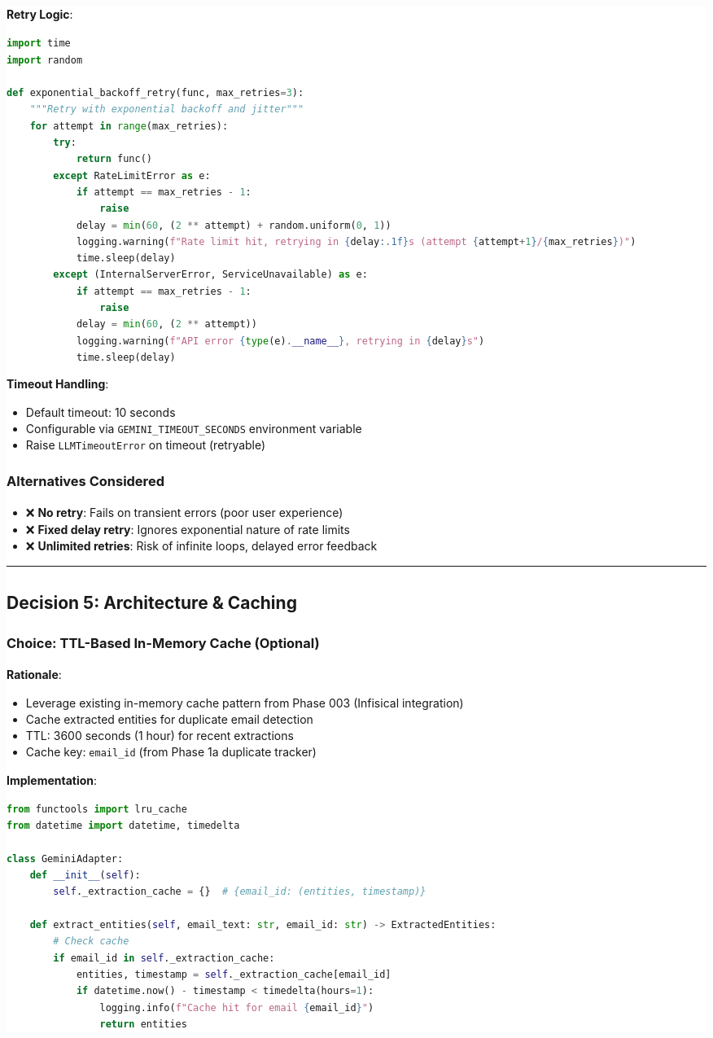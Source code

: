 **Retry Logic**:
```python
import time
import random

def exponential_backoff_retry(func, max_retries=3):
    """Retry with exponential backoff and jitter"""
    for attempt in range(max_retries):
        try:
            return func()
        except RateLimitError as e:
            if attempt == max_retries - 1:
                raise
            delay = min(60, (2 ** attempt) + random.uniform(0, 1))
            logging.warning(f"Rate limit hit, retrying in {delay:.1f}s (attempt {attempt+1}/{max_retries})")
            time.sleep(delay)
        except (InternalServerError, ServiceUnavailable) as e:
            if attempt == max_retries - 1:
                raise
            delay = min(60, (2 ** attempt))
            logging.warning(f"API error {type(e).__name__}, retrying in {delay}s")
            time.sleep(delay)
```

**Timeout Handling**:
- Default timeout: 10 seconds
- Configurable via `GEMINI_TIMEOUT_SECONDS` environment variable
- Raise `LLMTimeoutError` on timeout (retryable)

### Alternatives Considered

- ❌ **No retry**: Fails on transient errors (poor user experience)
- ❌ **Fixed delay retry**: Ignores exponential nature of rate limits
- ❌ **Unlimited retries**: Risk of infinite loops, delayed error feedback

---

## Decision 5: Architecture & Caching

### Choice: TTL-Based In-Memory Cache (Optional)

**Rationale**:
- Leverage existing in-memory cache pattern from Phase 003 (Infisical integration)
- Cache extracted entities for duplicate email detection
- TTL: 3600 seconds (1 hour) for recent extractions
- Cache key: `email_id` (from Phase 1a duplicate tracker)

**Implementation**:
```python
from functools import lru_cache
from datetime import datetime, timedelta

class GeminiAdapter:
    def __init__(self):
        self._extraction_cache = {}  # {email_id: (entities, timestamp)}

    def extract_entities(self, email_text: str, email_id: str) -> ExtractedEntities:
        # Check cache
        if email_id in self._extraction_cache:
            entities, timestamp = self._extraction_cache[email_id]
            if datetime.now() - timestamp < timedelta(hours=1):
                logging.info(f"Cache hit for email {email_id}")
                return entities

```